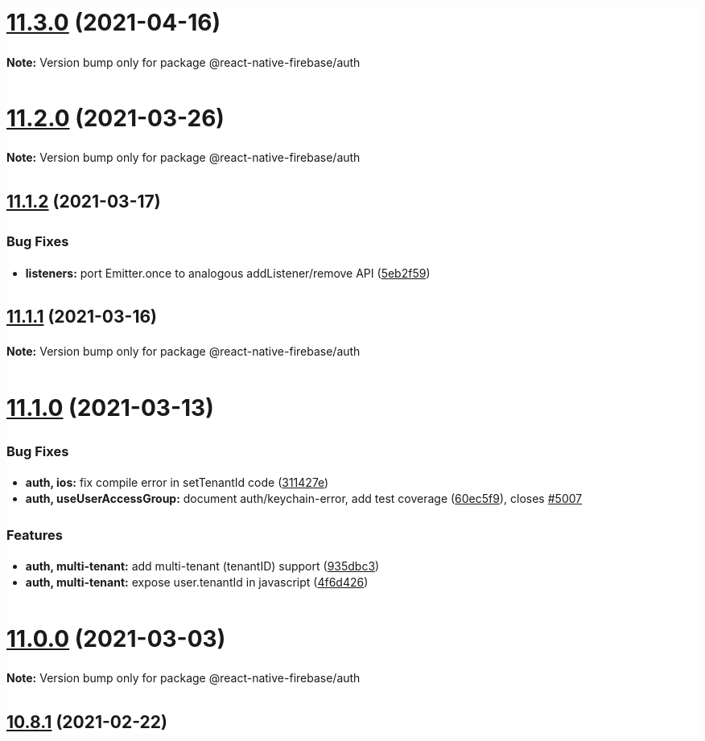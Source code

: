 # [11.3.0](https://github.com/invertase/react-native-firebase/compare/v11.2.0...v11.3.0) (2021-04-16)

**Note:** Version bump only for package @react-native-firebase/auth

# [11.2.0](https://github.com/invertase/react-native-firebase/compare/v11.1.2...v11.2.0) (2021-03-26)

**Note:** Version bump only for package @react-native-firebase/auth

## [11.1.2](https://github.com/invertase/react-native-firebase/compare/v11.1.1...v11.1.2) (2021-03-17)

### Bug Fixes

- **listeners:** port Emitter.once to analogous addListener/remove API ([5eb2f59](https://github.com/invertase/react-native-firebase/commit/5eb2f599e93ccecd91c800018959f9dc370f1e24))

## [11.1.1](https://github.com/invertase/react-native-firebase/compare/v11.1.0...v11.1.1) (2021-03-16)

**Note:** Version bump only for package @react-native-firebase/auth

# [11.1.0](https://github.com/invertase/react-native-firebase/compare/v11.0.0...v11.1.0) (2021-03-13)

### Bug Fixes

- **auth, ios:** fix compile error in setTenantId code ([311427e](https://github.com/invertase/react-native-firebase/commit/311427e026e892d2d24aca43967ce36e2fb8d834))
- **auth, useUserAccessGroup:** document auth/keychain-error, add test coverage ([60ec5f9](https://github.com/invertase/react-native-firebase/commit/60ec5f9f7261cf4f14feccc6e36813389e3a901f)), closes [#5007](https://github.com/invertase/react-native-firebase/issues/5007)

### Features

- **auth, multi-tenant:** add multi-tenant (tenantID) support ([935dbc3](https://github.com/invertase/react-native-firebase/commit/935dbc30515425949b4c9053da0db7f76b7a318f))
- **auth, multi-tenant:** expose user.tenantId in javascript ([4f6d426](https://github.com/invertase/react-native-firebase/commit/4f6d426302da7cb527e4fd377b6d5d1144284a51))

# [11.0.0](https://github.com/invertase/react-native-firebase/compare/v10.8.1...v11.0.0) (2021-03-03)

**Note:** Version bump only for package @react-native-firebase/auth

## [10.8.1](https://github.com/invertase/react-native-firebase/compare/v10.8.0...v10.8.1) (2021-02-22)

